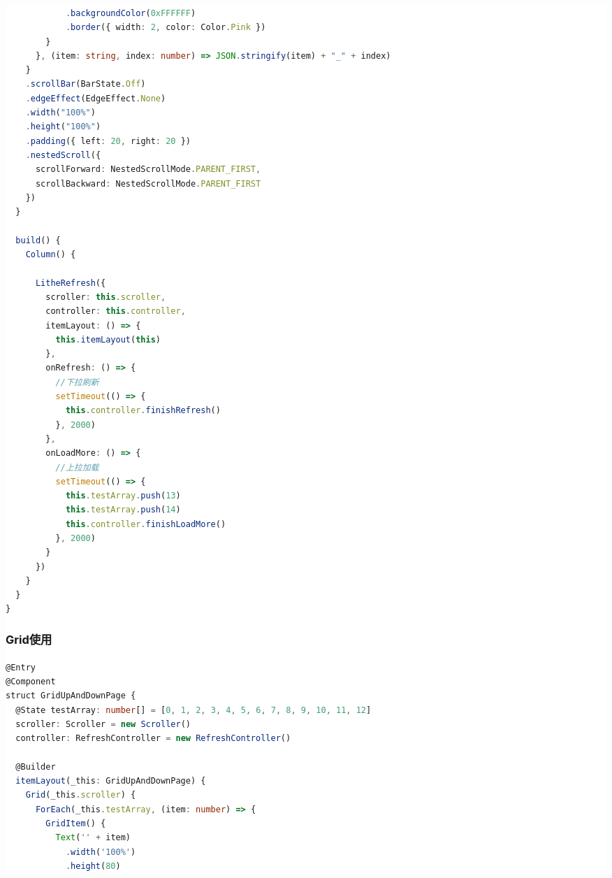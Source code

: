 ```typescript
            .backgroundColor(0xFFFFFF)
            .border({ width: 2, color: Color.Pink })
        }
      }, (item: string, index: number) => JSON.stringify(item) + "_" + index)
    }
    .scrollBar(BarState.Off)
    .edgeEffect(EdgeEffect.None)
    .width("100%")
    .height("100%")
    .padding({ left: 20, right: 20 })
    .nestedScroll({
      scrollForward: NestedScrollMode.PARENT_FIRST,
      scrollBackward: NestedScrollMode.PARENT_FIRST
    })
  }

  build() {
    Column() {
      
      LitheRefresh({
        scroller: this.scroller,
        controller: this.controller,
        itemLayout: () => {
          this.itemLayout(this)
        },
        onRefresh: () => {
          //下拉刷新
          setTimeout(() => {
            this.controller.finishRefresh()
          }, 2000)
        },
        onLoadMore: () => {
          //上拉加载
          setTimeout(() => {
            this.testArray.push(13)
            this.testArray.push(14)
            this.controller.finishLoadMore()
          }, 2000)
        }
      })
    }
  }
}
```

### Grid使用

```typescript
@Entry
@Component
struct GridUpAndDownPage {
  @State testArray: number[] = [0, 1, 2, 3, 4, 5, 6, 7, 8, 9, 10, 11, 12]
  scroller: Scroller = new Scroller()
  controller: RefreshController = new RefreshController()

  @Builder
  itemLayout(_this: GridUpAndDownPage) {
    Grid(_this.scroller) {
      ForEach(_this.testArray, (item: number) => {
        GridItem() {
          Text('' + item)
            .width('100%')
            .height(80)
```